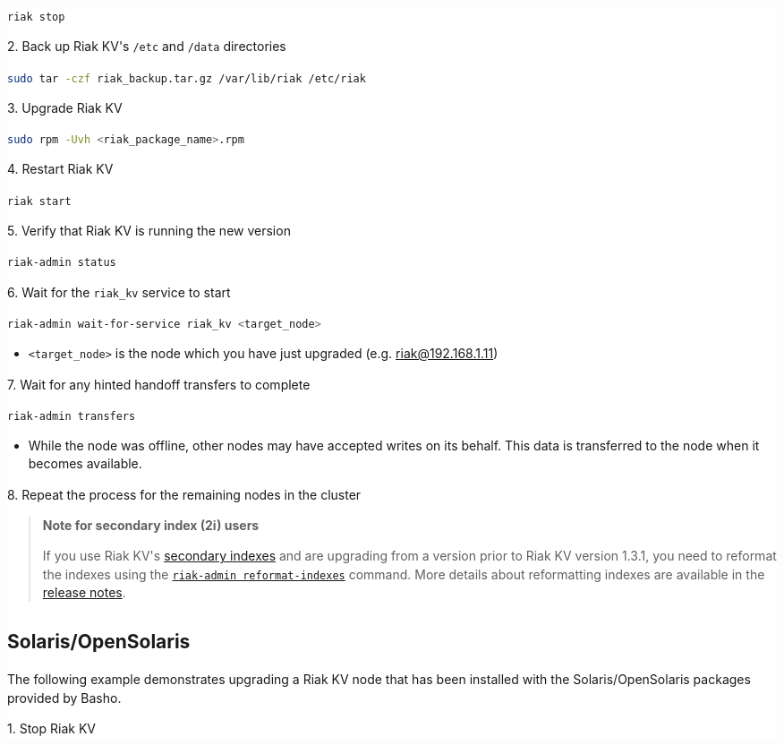 ```bash
riak stop
```

2\. Back up Riak KV's `/etc` and `/data` directories

```bash
sudo tar -czf riak_backup.tar.gz /var/lib/riak /etc/riak
```

3\. Upgrade Riak KV

```bash
sudo rpm -Uvh <riak_package_name>.rpm
```

4\. Restart Riak KV

```bash
riak start
```

5\. Verify that Riak KV is running the new version

```bash
riak-admin status
```


6\. Wait for the `riak_kv` service to start

```bash
riak-admin wait-for-service riak_kv <target_node>
```

* `<target_node>` is the node which you have just upgraded (e.g.
riak@192.168.1.11)

7\. Wait for any hinted handoff transfers to complete

```bash
riak-admin transfers
```

* While the node was offline, other nodes may have accepted writes on its
behalf. This data is transferred to the node when it becomes available.

8\. Repeat the process for the remaining nodes in the cluster

>**Note for secondary index (2i) users**
>
>If you use Riak KV's [secondary indexes][usage secondary-indexes] and are
upgrading from a version prior to Riak KV version 1.3.1, you need to
reformat the indexes using the [`riak-admin reformat-indexes`][use admin riak-admin] command. More details about reformatting indexes are available in the [release notes][release notes].

## Solaris/OpenSolaris

The following example demonstrates upgrading a Riak KV node that has been
installed with the Solaris/OpenSolaris packages provided by Basho.

1\. Stop Riak KV


[use admin riak control]: /riak/kv/2.0.6/using/admin/riak-control
[use admin commands]: /riak/kv/2.0.6/using/admin/commands
[use admin riak-admin]: /riak/kv/2.0.6/using/admin/riak-admin
[usage secondary-indexes]: /riak/kv/2.0.6/developing/usage/secondary-indexes
[release notes]: https://github.com/basho/riak/blob/master/RELEASE-NOTES.md
[riak enterprise]: http://basho.com/products/riak-kv/
[cluster ops mdc]: /riak/kv/2.0.6/using/cluster-operations/multi-datacenter
[config v3 mdc]: /riak/kv/2.0.6/configuring/v3-multi-datacenter
[TODO LINK 1]: /
[TODO LINK 2]: /